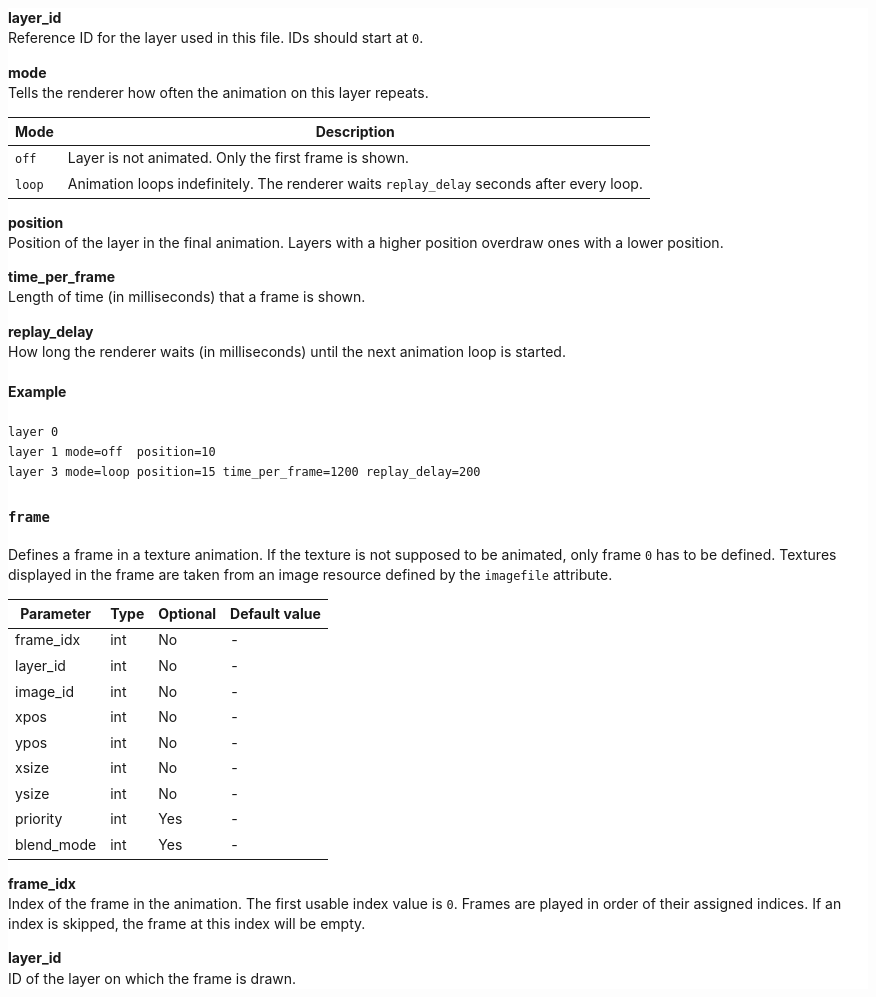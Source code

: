 **layer_id**<br>
Reference ID for the layer used in this file. IDs should start at `0`.

**mode**<br>
Tells the renderer how often the animation on this layer repeats.

Mode   | Description
-------|------------
`off`  | Layer is not animated. Only the first frame is shown.
`loop` | Animation loops indefinitely. The renderer waits `replay_delay` seconds after every loop.

**position**<br>
Position of the layer in the final animation. Layers with a higher position
overdraw ones with a lower position.

**time_per_frame**<br>
Length of time (in milliseconds) that a frame is shown.

**replay_delay**<br>
How long the renderer waits (in milliseconds) until the next animation loop is started.


#### Example

```
layer 0
layer 1 mode=off  position=10
layer 3 mode=loop position=15 time_per_frame=1200 replay_delay=200
```


### `frame`

Defines a frame in a texture animation. If the texture is not
supposed to be animated, only frame `0` has to be defined.
Textures displayed in the frame are taken from an image resource
defined by the `imagefile` attribute.

Parameter  | Type  | Optional | Default value
-----------|-------|----------|--------------
frame_idx  | int   | No       | -
layer_id   | int   | No       | -
image_id   | int   | No       | -
xpos       | int   | No       | -
ypos       | int   | No       | -
xsize      | int   | No       | -
ysize      | int   | No       | -
priority   | int   | Yes      | -
blend_mode | int   | Yes      | -

**frame_idx**<br>
Index of the frame in the animation. The first usable index value
is `0`. Frames are played in order of their assigned indices. If
an index is skipped, the frame at this index will be empty.

**layer_id**<br>
ID of the layer on which the frame is drawn.

